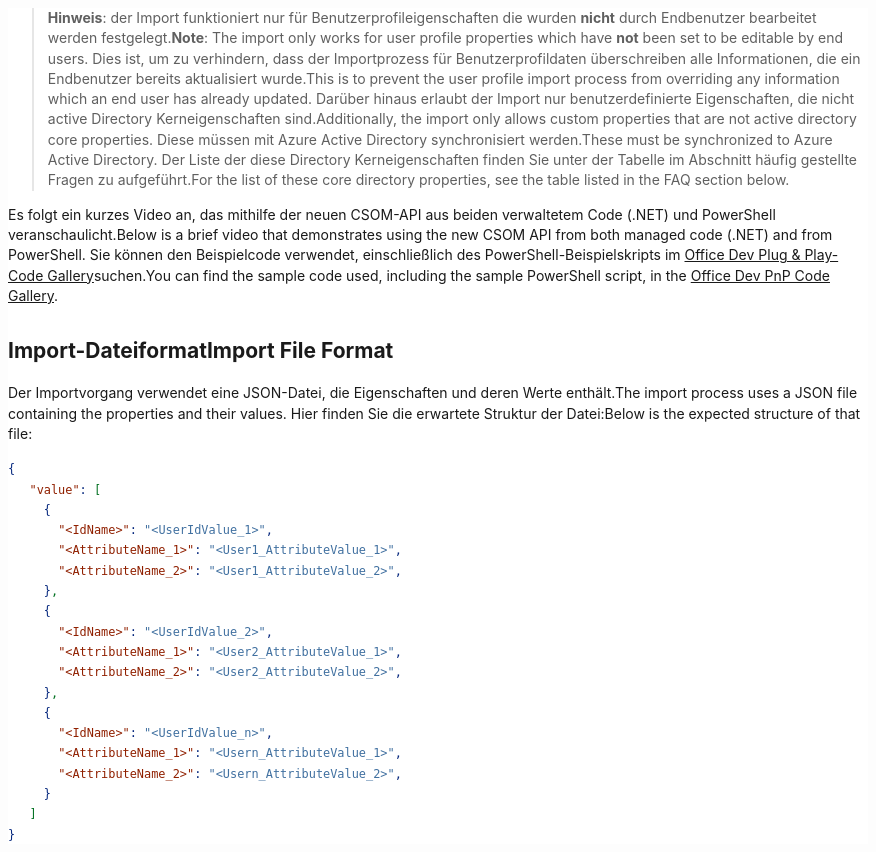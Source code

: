 ><span data-ttu-id="0a954-123">**Hinweis**: der Import funktioniert nur für Benutzerprofileigenschaften die wurden **nicht** durch Endbenutzer bearbeitet werden festgelegt.</span><span class="sxs-lookup"><span data-stu-id="0a954-123">**Note**: The import only works for user profile properties which have **not** been set to be editable by end users.</span></span> <span data-ttu-id="0a954-124">Dies ist, um zu verhindern, dass der Importprozess für Benutzerprofildaten überschreiben alle Informationen, die ein Endbenutzer bereits aktualisiert wurde.</span><span class="sxs-lookup"><span data-stu-id="0a954-124">This is to prevent the user profile import process from overriding any information which an end user has already updated.</span></span> <span data-ttu-id="0a954-125">Darüber hinaus erlaubt der Import nur benutzerdefinierte Eigenschaften, die nicht active Directory Kerneigenschaften sind.</span><span class="sxs-lookup"><span data-stu-id="0a954-125">Additionally, the import only allows custom properties that are not active directory core properties.</span></span> <span data-ttu-id="0a954-126">Diese müssen mit Azure Active Directory synchronisiert werden.</span><span class="sxs-lookup"><span data-stu-id="0a954-126">These must be synchronized to Azure Active Directory.</span></span> <span data-ttu-id="0a954-127">Der Liste der diese Directory Kerneigenschaften finden Sie unter der Tabelle im Abschnitt häufig gestellte Fragen zu aufgeführt.</span><span class="sxs-lookup"><span data-stu-id="0a954-127">For the list of these core directory properties, see the table listed in the FAQ section below.</span></span>

<span data-ttu-id="0a954-128">Es folgt ein kurzes Video an, das mithilfe der neuen CSOM-API aus beiden verwaltetem Code (.NET) und PowerShell veranschaulicht.</span><span class="sxs-lookup"><span data-stu-id="0a954-128">Below is a brief video that demonstrates using the new CSOM API from both managed code (.NET) and from PowerShell.</span></span> <span data-ttu-id="0a954-129">Sie können den Beispielcode verwendet, einschließlich des PowerShell-Beispielskripts im [Office Dev Plug & Play-Code Gallery](http://dev.office.com/patterns-and-practices-detail/7202)suchen.</span><span class="sxs-lookup"><span data-stu-id="0a954-129">You can find the sample code used, including the sample PowerShell script, in the [Office Dev PnP Code Gallery](http://dev.office.com/patterns-and-practices-detail/7202).</span></span>

<iframe id="ytplayer" type="text/html" width="640" height="390" src="https://www.youtube.com/embed/-X_2T0SRUBk?autoplay=0&origin=https://msdn.microsoft.com" frameborder="0"></iframe>

## <a name="import-file-format"></a><span data-ttu-id="0a954-130">Import-Dateiformat</span><span class="sxs-lookup"><span data-stu-id="0a954-130">Import File Format</span></span>
<span data-ttu-id="0a954-131"><a name="sectionSection1"> </a></span><span class="sxs-lookup"><span data-stu-id="0a954-131"></span></span>

<span data-ttu-id="0a954-132">Der Importvorgang verwendet eine JSON-Datei, die Eigenschaften und deren Werte enthält.</span><span class="sxs-lookup"><span data-stu-id="0a954-132">The import process uses a JSON file containing the properties and their values.</span></span> <span data-ttu-id="0a954-133">Hier finden Sie die erwartete Struktur der Datei:</span><span class="sxs-lookup"><span data-stu-id="0a954-133">Below is the expected structure of that file:</span></span>   

```JSON
{
   "value": [
     {
       "<IdName>": "<UserIdValue_1>",
       "<AttributeName_1>": "<User1_AttributeValue_1>",
       "<AttributeName_2>": "<User1_AttributeValue_2>",
     },
     {
       "<IdName>": "<UserIdValue_2>",
       "<AttributeName_1>": "<User2_AttributeValue_1>",
       "<AttributeName_2>": "<User2_AttributeValue_2>",
     },
     {
       "<IdName>": "<UserIdValue_n>",
       "<AttributeName_1>": "<Usern_AttributeValue_1>",
       "<AttributeName_2>": "<Usern_AttributeValue_2>",
     }
   ]
}
```
